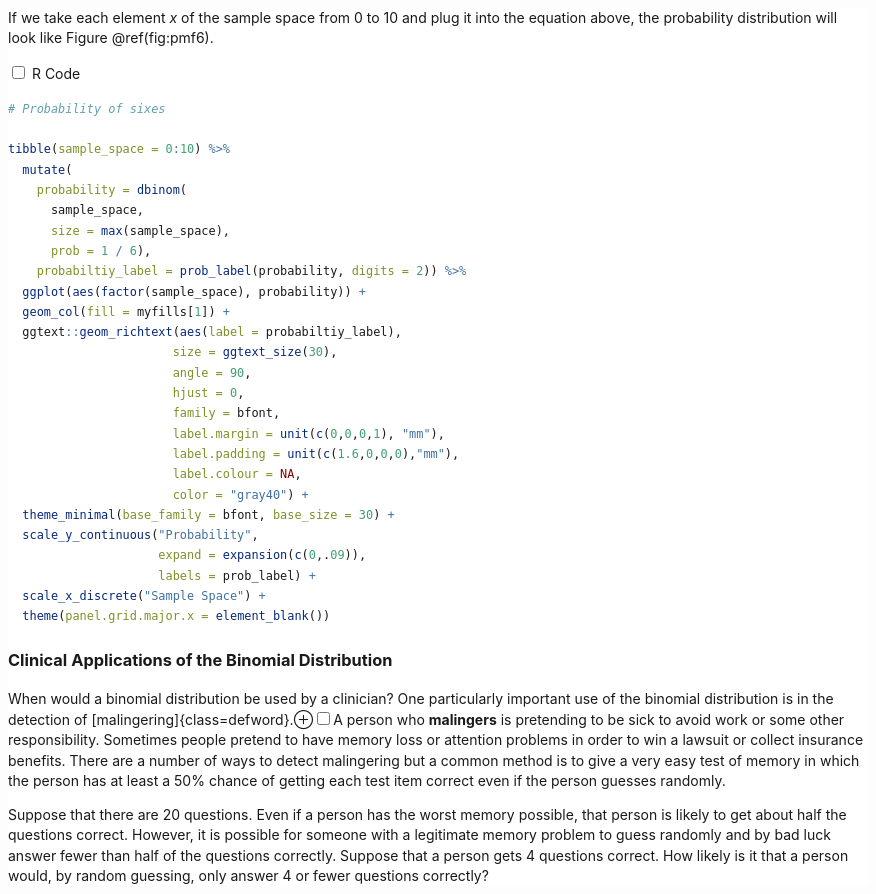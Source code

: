 
If we take each element $x$ of the sample space from 0 to 10 and plug it into the equation above, the probability distribution will look like Figure&nbsp;\@ref(fig:pmf6).

<div class="wrap-collapsible" style="margin-top: 1em">
<input id="collapsible-pmf6Code" class="toggle" type="checkbox">
<label for="collapsible-pmf6Code" class="lbl-toggle">R Code</label><div class="collapsible-content">
<div class="content-inner">

```r
# Probability of sixes

tibble(sample_space = 0:10) %>% 
  mutate(
    probability = dbinom(
      sample_space, 
      size = max(sample_space), 
      prob = 1 / 6),
    probabiltiy_label = prob_label(probability, digits = 2)) %>% 
  ggplot(aes(factor(sample_space), probability)) +
  geom_col(fill = myfills[1]) + 
  ggtext::geom_richtext(aes(label = probabiltiy_label), 
                       size = ggtext_size(30),
                       angle = 90, 
                       hjust = 0,
                       family = bfont, 
                       label.margin = unit(c(0,0,0,1), "mm"),
                       label.padding = unit(c(1.6,0,0,0),"mm"), 
                       label.colour = NA,
                       color = "gray40") +
  theme_minimal(base_family = bfont, base_size = 30) + 
  scale_y_continuous("Probability", 
                     expand = expansion(c(0,.09)), 
                     labels = prob_label) + 
  scale_x_discrete("Sample Space") + 
  theme(panel.grid.major.x = element_blank()) 
```

</div></div></div>

### Clinical Applications of the Binomial Distribution 

When would a binomial distribution be used by a clinician? One particularly important use of the binomial distribution is in the detection of [malingering]{class=defword}.<label for="tufte-mn-" class="margin-toggle">&#8853;</label><input type="checkbox" id="tufte-mn-" class="margin-toggle"><span class="marginnote">A person who **malingers** is pretending to be sick to avoid work or some other responsibility.</span> Sometimes people pretend to have memory loss or attention problems in order to win a lawsuit or collect insurance benefits. There are a number of ways to detect malingering but a common method is to give a very easy test of memory in which the person has at least a 50\% chance of getting each test item correct even if the person guesses randomly. 

Suppose that there are 20 questions. Even if a person has the worst memory possible, that person is likely to get about half the questions correct. However, it is possible for someone with a legitimate memory problem to guess randomly and by bad luck answer fewer than half of the questions correctly. Suppose that a person gets 4 questions correct. How likely is it that a person would, by random guessing, only answer 4 or fewer questions correctly?
